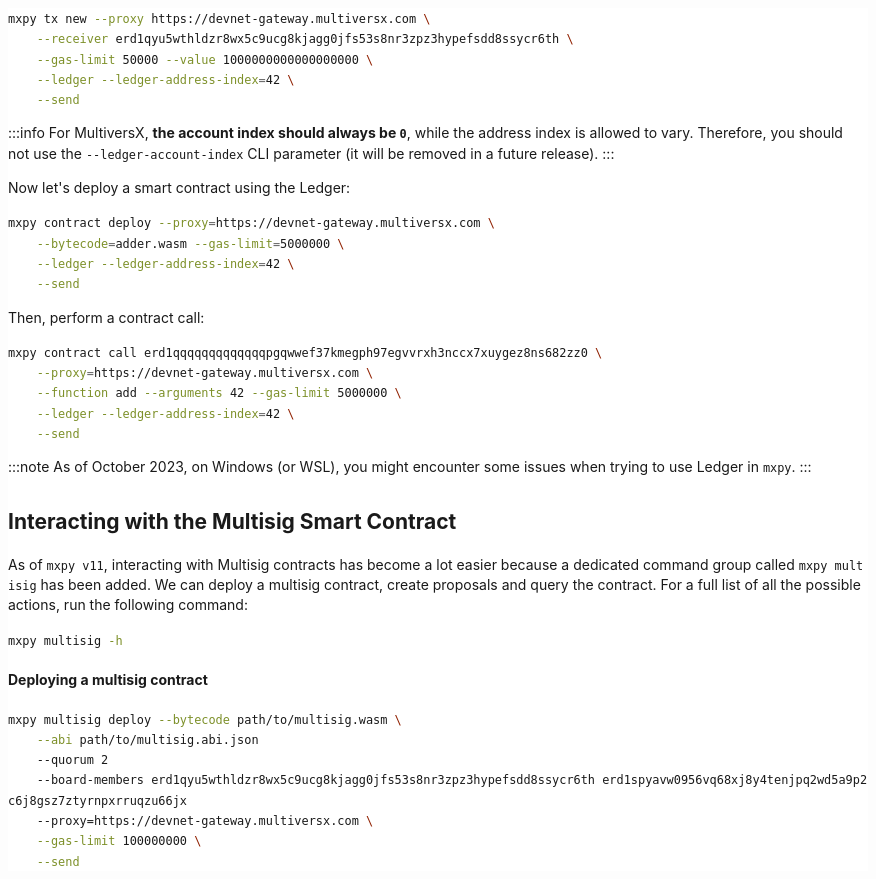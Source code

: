 ```sh
mxpy tx new --proxy https://devnet-gateway.multiversx.com \
    --receiver erd1qyu5wthldzr8wx5c9ucg8kjagg0jfs53s8nr3zpz3hypefsdd8ssycr6th \
    --gas-limit 50000 --value 1000000000000000000 \
    --ledger --ledger-address-index=42 \
    --send
```

:::info
For MultiversX, **the account index should always be `0`**, while the address index is allowed to vary. Therefore, you should not use the `--ledger-account-index` CLI parameter (it will be removed in a future release).
:::

Now let's deploy a smart contract using the Ledger:

```sh
mxpy contract deploy --proxy=https://devnet-gateway.multiversx.com \
    --bytecode=adder.wasm --gas-limit=5000000 \
    --ledger --ledger-address-index=42 \
    --send
```

Then, perform a contract call:

```sh
mxpy contract call erd1qqqqqqqqqqqqqpgqwwef37kmegph97egvvrxh3nccx7xuygez8ns682zz0 \
    --proxy=https://devnet-gateway.multiversx.com \
    --function add --arguments 42 --gas-limit 5000000 \
    --ledger --ledger-address-index=42 \
    --send
```

:::note
As of October 2023, on Windows (or WSL), you might encounter some issues when trying to use Ledger in `mxpy`.
:::

## Interacting with the Multisig Smart Contract

As of `mxpy v11`, interacting with Multisig contracts has become a lot easier because a dedicated command group called `mxpy multisig` has been added. We can deploy a multisig contract, create proposals and query the contract. For a full list of all the possible actions, run the following command:

```sh
mxpy multisig -h
```

#### Deploying a multisig contract

```sh
mxpy multisig deploy --bytecode path/to/multisig.wasm \
    --abi path/to/multisig.abi.json
    --quorum 2
    --board-members erd1qyu5wthldzr8wx5c9ucg8kjagg0jfs53s8nr3zpz3hypefsdd8ssycr6th erd1spyavw0956vq68xj8y4tenjpq2wd5a9p2c6j8gsz7ztyrnpxrruqzu66jx
    --proxy=https://devnet-gateway.multiversx.com \
    --gas-limit 100000000 \
    --send
```
